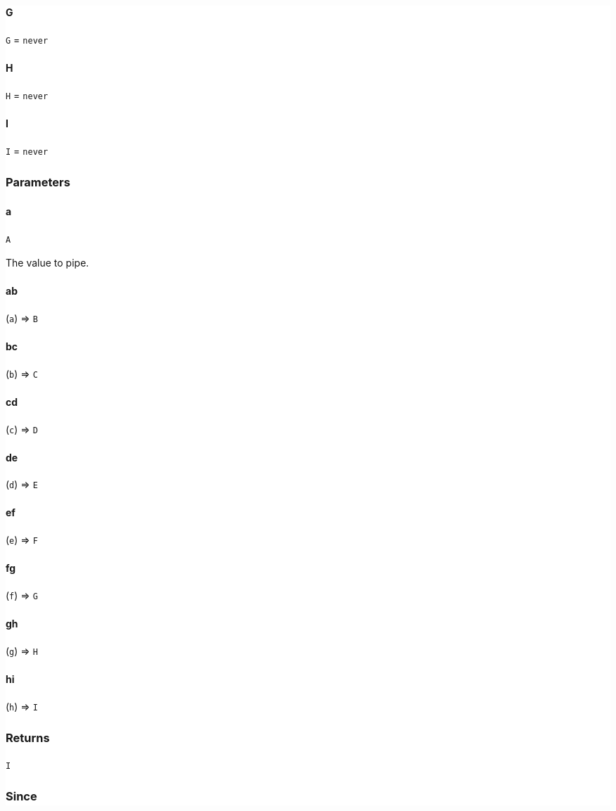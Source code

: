 #### G

`G` = `never`

#### H

`H` = `never`

#### I

`I` = `never`

### Parameters

#### a

`A`

The value to pipe.

#### ab

(`a`) => `B`

#### bc

(`b`) => `C`

#### cd

(`c`) => `D`

#### de

(`d`) => `E`

#### ef

(`e`) => `F`

#### fg

(`f`) => `G`

#### gh

(`g`) => `H`

#### hi

(`h`) => `I`

### Returns

`I`

### Since
